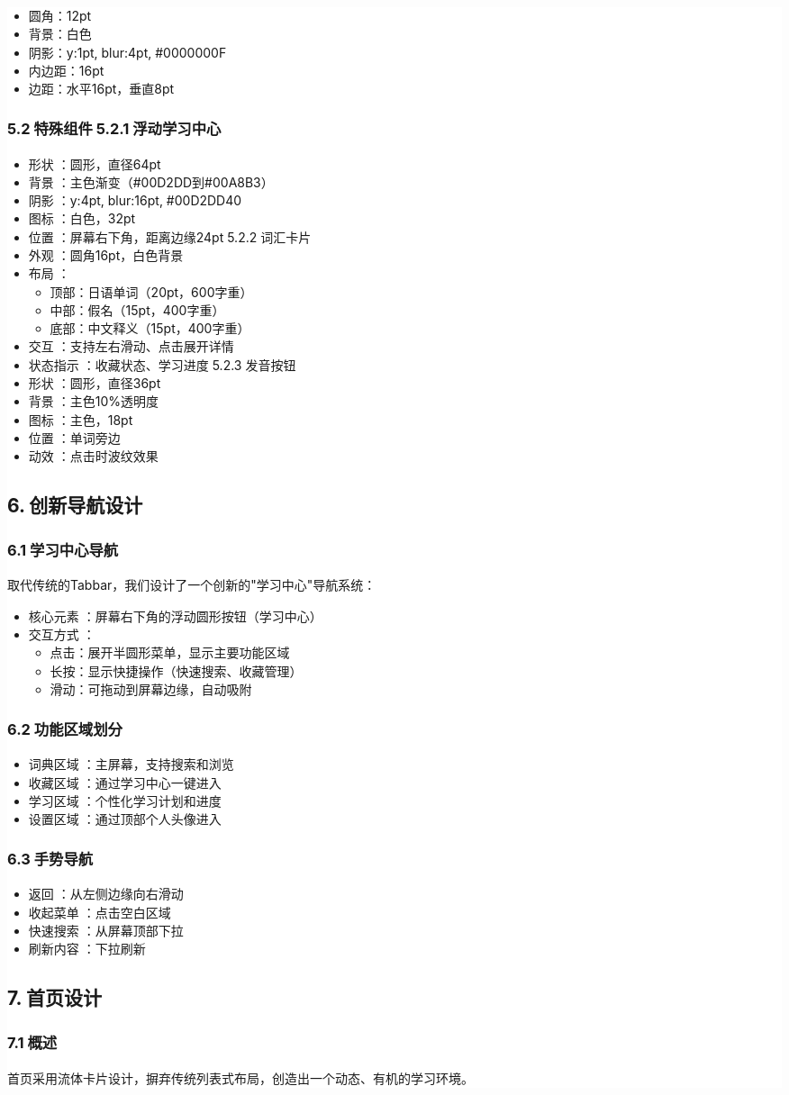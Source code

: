   - 圆角：12pt
  - 背景：白色
  - 阴影：y:1pt, blur:4pt, #0000000F
  - 内边距：16pt
  - 边距：水平16pt，垂直8pt
### 5.2 特殊组件 5.2.1 浮动学习中心
- 形状 ：圆形，直径64pt
- 背景 ：主色渐变（#00D2DD到#00A8B3）
- 阴影 ：y:4pt, blur:16pt, #00D2DD40
- 图标 ：白色，32pt
- 位置 ：屏幕右下角，距离边缘24pt 5.2.2 词汇卡片
- 外观 ：圆角16pt，白色背景
- 布局 ：
  - 顶部：日语单词（20pt，600字重）
  - 中部：假名（15pt，400字重）
  - 底部：中文释义（15pt，400字重）
- 交互 ：支持左右滑动、点击展开详情
- 状态指示 ：收藏状态、学习进度 5.2.3 发音按钮
- 形状 ：圆形，直径36pt
- 背景 ：主色10%透明度
- 图标 ：主色，18pt
- 位置 ：单词旁边
- 动效 ：点击时波纹效果
## 6. 创新导航设计
### 6.1 学习中心导航
取代传统的Tabbar，我们设计了一个创新的"学习中心"导航系统：

- 核心元素 ：屏幕右下角的浮动圆形按钮（学习中心）
- 交互方式 ：
  - 点击：展开半圆形菜单，显示主要功能区域
  - 长按：显示快捷操作（快速搜索、收藏管理）
  - 滑动：可拖动到屏幕边缘，自动吸附
### 6.2 功能区域划分
- 词典区域 ：主屏幕，支持搜索和浏览
- 收藏区域 ：通过学习中心一键进入
- 学习区域 ：个性化学习计划和进度
- 设置区域 ：通过顶部个人头像进入
### 6.3 手势导航
- 返回 ：从左侧边缘向右滑动
- 收起菜单 ：点击空白区域
- 快速搜索 ：从屏幕顶部下拉
- 刷新内容 ：下拉刷新
## 7. 首页设计
### 7.1 概述
首页采用流体卡片设计，摒弃传统列表式布局，创造出一个动态、有机的学习环境。

